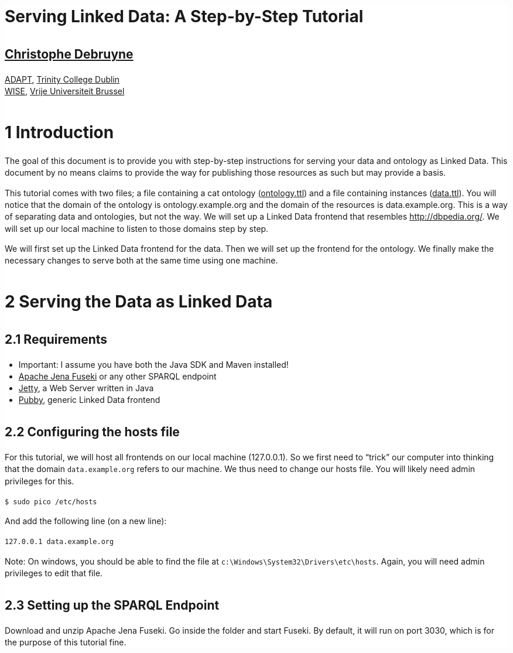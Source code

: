 # Serving Linked Data: A Step-by-Step Tutorial

[Christophe Debruyne ](http://christophedebruyne.be/)  
---
[ADAPT](https://www.adaptcentre.ie/), [Trinity College Dublin](https://www.tcd.ie/)  
[WISE](https://wise.vub.ac.be/), [Vrije Universiteit Brussel](https://www.vub.be/)

# 1 Introduction
The goal of this document is to provide you with step-by-step instructions for serving your data and ontology as Linked Data. This document by no means claims to provide the way for publishing those resources as such but may provide a basis.

This tutorial comes with two files; a file containing a cat ontology ([ontology.ttl](/files/ontology.ttl)) and a file containing instances ([data.ttl](/files/data.ttl)). You will notice that the domain of the ontology is ontology.example.org and the domain of the resources is data.example.org. This is a way of separating data and ontologies, but not the way. We will set up a Linked Data frontend that resembles http://dbpedia.org/. We will set up our local machine to listen to those domains step by step.

We will first set up the Linked Data frontend for the data. Then we will set up the frontend for the ontology. We finally make the necessary changes to serve both at the same time using one machine.

# 2 Serving the Data as Linked Data
## 2.1 Requirements
*	Important: I assume you have both the Java SDK and Maven installed!
*	[Apache Jena Fuseki](https://jena.apache.org/documentation/fuseki2/index.html) or any other SPARQL endpoint
*	[Jetty](https://www.eclipse.org/jetty/download.html), a Web Server written in Java
*	[Pubby](https://github.com/cygri/pubby), generic Linked Data frontend


## 2.2 Configuring the hosts file
For this tutorial, we will host all frontends on our local machine (127.0.0.1). So we first need to “trick” our computer into thinking that the domain `data.example.org` refers to our machine. We thus need to change our hosts file. You will likely need admin privileges for this.

```bash
$ sudo pico /etc/hosts
```

And add the following line (on a new line):

`127.0.0.1 data.example.org`

Note: On windows, you should be able to find the file at `c:\Windows\System32\Drivers\etc\hosts`. Again, you will need admin privileges to edit that file.

## 2.3 Setting up the SPARQL Endpoint
Download and unzip Apache Jena Fuseki. Go inside the folder and start Fuseki. By default, it will run on port 3030, which is for the purpose of this tutorial fine.

